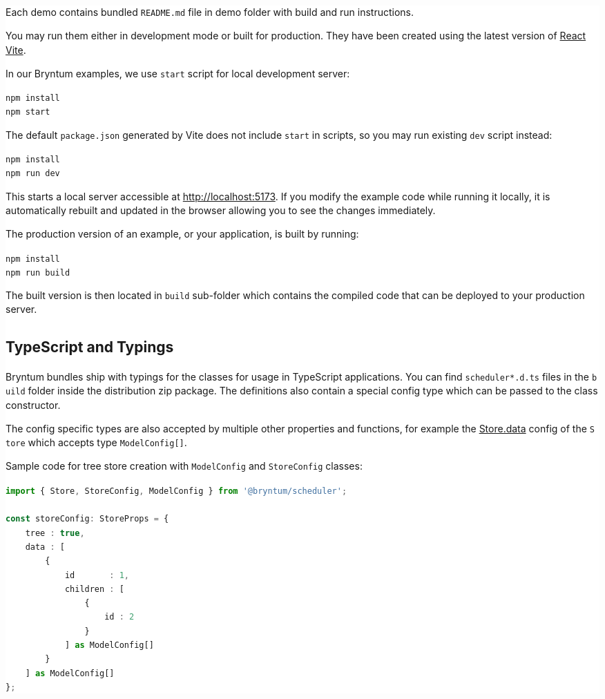 Each demo contains bundled `README.md` file in demo folder with build and run instructions.

You may run them either in development mode or built for production. They have been created using the latest version of
[React Vite](https://vitejs.dev/guide/).

In our Bryntum examples, we use `start` script for local development server:

```shell
npm install
npm start
```

The default `package.json` generated by Vite does not include `start` in scripts, so you may run existing
`dev` script instead:

```shell
npm install
npm run dev
```

This starts a local server accessible at [http://localhost:5173](http://localhost:5173). If you modify the example code
while running it locally, it is automatically rebuilt and updated in the browser allowing you to see the changes
immediately.

The production version of an example, or your application, is built by running:

```shell
npm install
npm run build
```

The built version is then located in `build` sub-folder which contains the compiled code that can be deployed to your
production server.

## TypeScript and Typings

Bryntum bundles ship with typings for the classes for usage in TypeScript applications. You can find `scheduler*.d.ts`
files in the `build` folder inside the distribution zip package. The definitions also contain a special config type
which can be passed to the class constructor.

The config specific types are also accepted by multiple other properties and functions, for example
the [Store.data](#Core/data/Store#config-data) config of the `Store` which accepts type `ModelConfig[]`.

Sample code for tree store creation with `ModelConfig` and `StoreConfig` classes:

```typescript
import { Store, StoreConfig, ModelConfig } from '@bryntum/scheduler';

const storeConfig: StoreProps = {
    tree : true,
    data : [
        {
            id       : 1,
            children : [
                {
                    id : 2
                }
            ] as ModelConfig[]
        }
    ] as ModelConfig[]
};

```